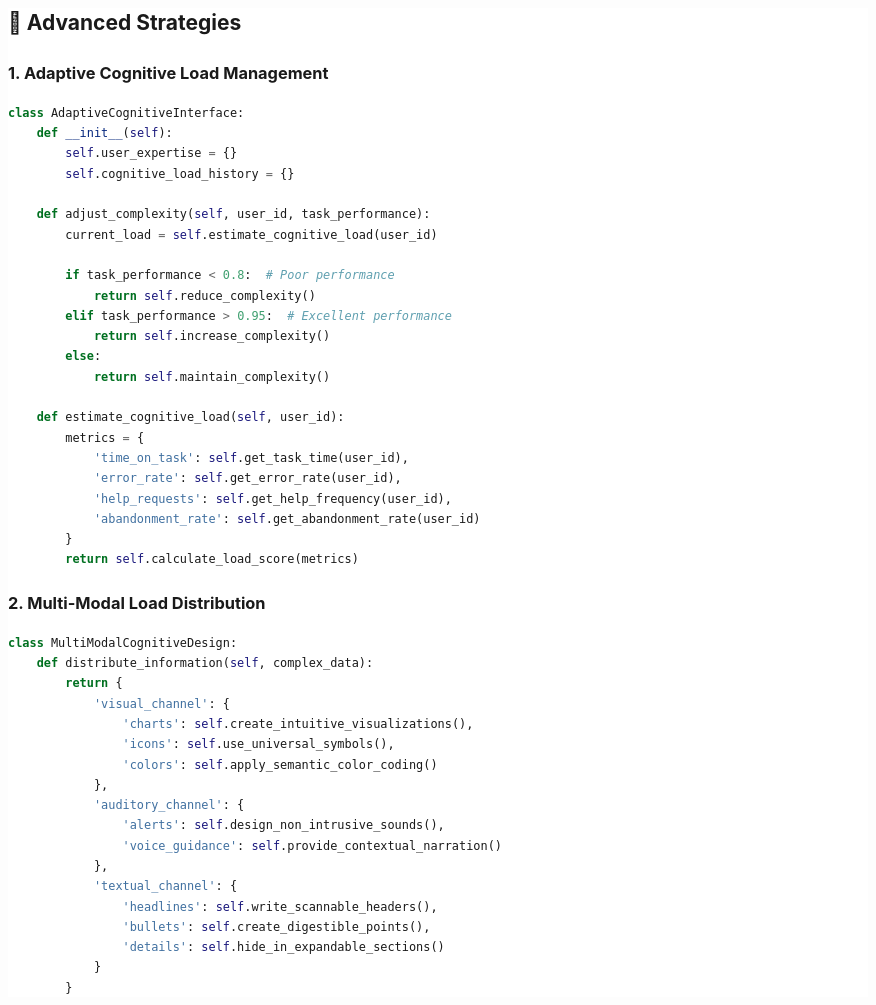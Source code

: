 
## **🔧 Advanced Strategies**

### **1. Adaptive Cognitive Load Management**

```python
class AdaptiveCognitiveInterface:
    def __init__(self):
        self.user_expertise = {}
        self.cognitive_load_history = {}
    
    def adjust_complexity(self, user_id, task_performance):
        current_load = self.estimate_cognitive_load(user_id)
        
        if task_performance < 0.8:  # Poor performance
            return self.reduce_complexity()
        elif task_performance > 0.95:  # Excellent performance
            return self.increase_complexity()
        else:
            return self.maintain_complexity()
    
    def estimate_cognitive_load(self, user_id):
        metrics = {
            'time_on_task': self.get_task_time(user_id),
            'error_rate': self.get_error_rate(user_id),
            'help_requests': self.get_help_frequency(user_id),
            'abandonment_rate': self.get_abandonment_rate(user_id)
        }
        return self.calculate_load_score(metrics)
```

### **2. Multi-Modal Load Distribution**

```python
class MultiModalCognitiveDesign:
    def distribute_information(self, complex_data):
        return {
            'visual_channel': {
                'charts': self.create_intuitive_visualizations(),
                'icons': self.use_universal_symbols(),
                'colors': self.apply_semantic_color_coding()
            },
            'auditory_channel': {
                'alerts': self.design_non_intrusive_sounds(),
                'voice_guidance': self.provide_contextual_narration()
            },
            'textual_channel': {
                'headlines': self.write_scannable_headers(),
                'bullets': self.create_digestible_points(),
                'details': self.hide_in_expandable_sections()
            }
        }
```
